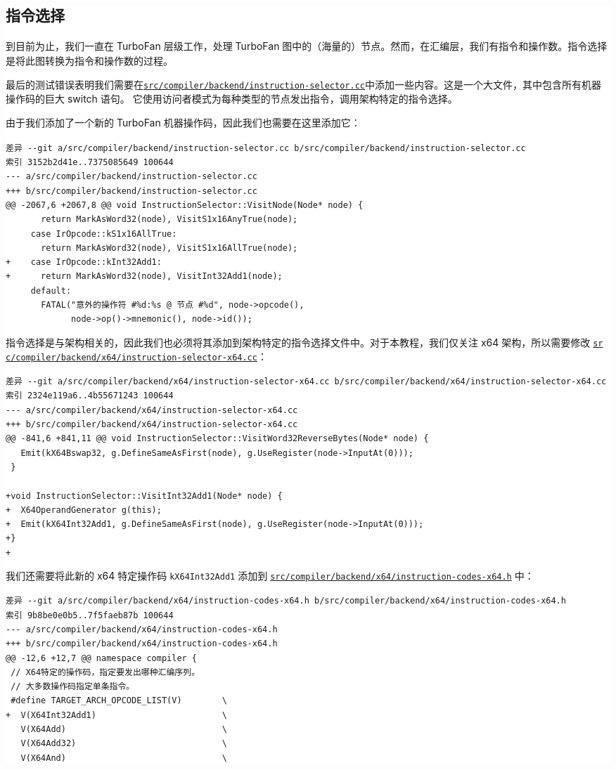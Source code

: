 ## 指令选择

到目前为止，我们一直在 TurboFan 层级工作，处理 TurboFan 图中的（海量的）节点。然而，在汇编层，我们有指令和操作数。指令选择是将此图转换为指令和操作数的过程。

最后的测试错误表明我们需要在[`src/compiler/backend/instruction-selector.cc`](https://cs.chromium.org/chromium/src/v8/src/compiler/backend/instruction-selector.cc)中添加一些内容。这是一个大文件，其中包含所有机器操作码的巨大 switch 语句。 它使用访问者模式为每种类型的节点发出指令，调用架构特定的指令选择。

由于我们添加了一个新的 TurboFan 机器操作码，因此我们也需要在这里添加它：

```差异
差异 --git a/src/compiler/backend/instruction-selector.cc b/src/compiler/backend/instruction-selector.cc
索引 3152b2d41e..7375085649 100644
--- a/src/compiler/backend/instruction-selector.cc
+++ b/src/compiler/backend/instruction-selector.cc
@@ -2067,6 +2067,8 @@ void InstructionSelector::VisitNode(Node* node) {
       return MarkAsWord32(node), VisitS1x16AnyTrue(node);
     case IrOpcode::kS1x16AllTrue:
       return MarkAsWord32(node), VisitS1x16AllTrue(node);
+    case IrOpcode::kInt32Add1:
+      return MarkAsWord32(node), VisitInt32Add1(node);
     default:
       FATAL("意外的操作符 #%d:%s @ 节点 #%d", node->opcode(),
             node->op()->mnemonic(), node->id());
```

指令选择是与架构相关的，因此我们也必须将其添加到架构特定的指令选择文件中。对于本教程，我们仅关注 x64 架构，所以需要修改 [`src/compiler/backend/x64/instruction-selector-x64.cc`](https://cs.chromium.org/chromium/src/v8/src/compiler/backend/x64/instruction-selector-x64.cc)：

```差异
差异 --git a/src/compiler/backend/x64/instruction-selector-x64.cc b/src/compiler/backend/x64/instruction-selector-x64.cc
索引 2324e119a6..4b55671243 100644
--- a/src/compiler/backend/x64/instruction-selector-x64.cc
+++ b/src/compiler/backend/x64/instruction-selector-x64.cc
@@ -841,6 +841,11 @@ void InstructionSelector::VisitWord32ReverseBytes(Node* node) {
   Emit(kX64Bswap32, g.DefineSameAsFirst(node), g.UseRegister(node->InputAt(0)));
 }

+void InstructionSelector::VisitInt32Add1(Node* node) {
+  X64OperandGenerator g(this);
+  Emit(kX64Int32Add1, g.DefineSameAsFirst(node), g.UseRegister(node->InputAt(0)));
+}
+
```

我们还需要将此新的 x64 特定操作码 `kX64Int32Add1` 添加到 [`src/compiler/backend/x64/instruction-codes-x64.h`](https://cs.chromium.org/chromium/src/v8/src/compiler/backend/x64/instruction-codes-x64.h) 中：

```差异
差异 --git a/src/compiler/backend/x64/instruction-codes-x64.h b/src/compiler/backend/x64/instruction-codes-x64.h
索引 9b8be0e0b5..7f5faeb87b 100644
--- a/src/compiler/backend/x64/instruction-codes-x64.h
+++ b/src/compiler/backend/x64/instruction-codes-x64.h
@@ -12,6 +12,7 @@ namespace compiler {
 // X64特定的操作码，指定要发出哪种汇编序列。
 // 大多数操作码指定单条指令。
 #define TARGET_ARCH_OPCODE_LIST(V)        \
+  V(X64Int32Add1)                         \
   V(X64Add)                               \
   V(X64Add32)                             \
   V(X64And)                               \
```
